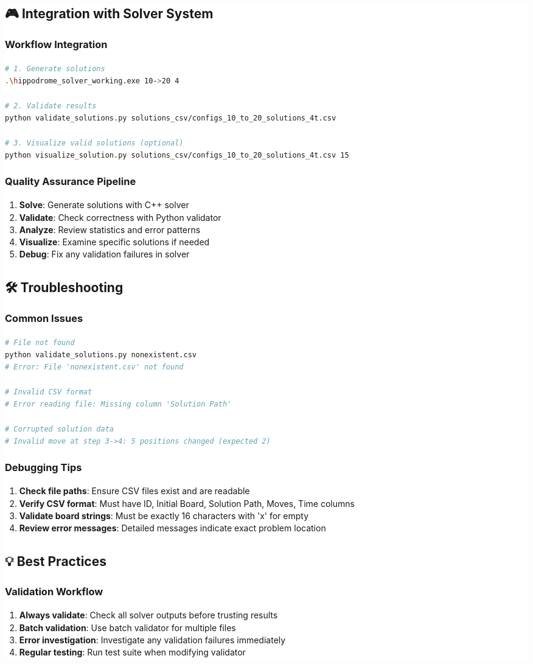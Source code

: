 ## 🎮 **Integration with Solver System**

### **Workflow Integration**
```bash
# 1. Generate solutions
.\hippodrome_solver_working.exe 10->20 4

# 2. Validate results
python validate_solutions.py solutions_csv/configs_10_to_20_solutions_4t.csv

# 3. Visualize valid solutions (optional)
python visualize_solution.py solutions_csv/configs_10_to_20_solutions_4t.csv 15
```

### **Quality Assurance Pipeline**
1. **Solve**: Generate solutions with C++ solver
2. **Validate**: Check correctness with Python validator
3. **Analyze**: Review statistics and error patterns
4. **Visualize**: Examine specific solutions if needed
5. **Debug**: Fix any validation failures in solver

## 🛠️ **Troubleshooting**

### **Common Issues**
```bash
# File not found
python validate_solutions.py nonexistent.csv
# Error: File 'nonexistent.csv' not found

# Invalid CSV format
# Error reading file: Missing column 'Solution Path'

# Corrupted solution data
# Invalid move at step 3->4: 5 positions changed (expected 2)
```

### **Debugging Tips**
1. **Check file paths**: Ensure CSV files exist and are readable
2. **Verify CSV format**: Must have ID, Initial Board, Solution Path, Moves, Time columns
3. **Validate board strings**: Must be exactly 16 characters with 'x' for empty
4. **Review error messages**: Detailed messages indicate exact problem location

## 💡 **Best Practices**

### **Validation Workflow**
1. **Always validate**: Check all solver outputs before trusting results
2. **Batch validation**: Use batch validator for multiple files
3. **Error investigation**: Investigate any validation failures immediately
4. **Regular testing**: Run test suite when modifying validator

